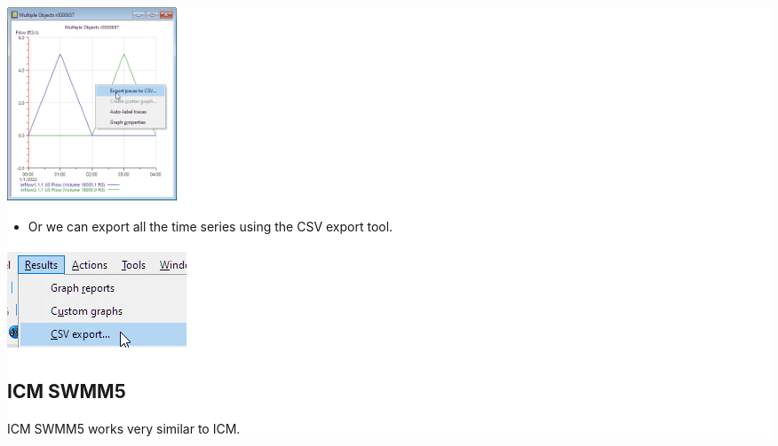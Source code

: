 <img src="media/image13.png" style="width:1.99009in;height:2.27439in"
alt="Chart, line chart Description automatically generated" />

-   Or we can export all the time series using the CSV export tool.

<img src="media/image14.png" style="width:2.1039in;height:1.16652in"
alt="Graphical user interface, text, application Description automatically generated" />

## ICM SWMM5

ICM SWMM5 works very similar to ICM.
